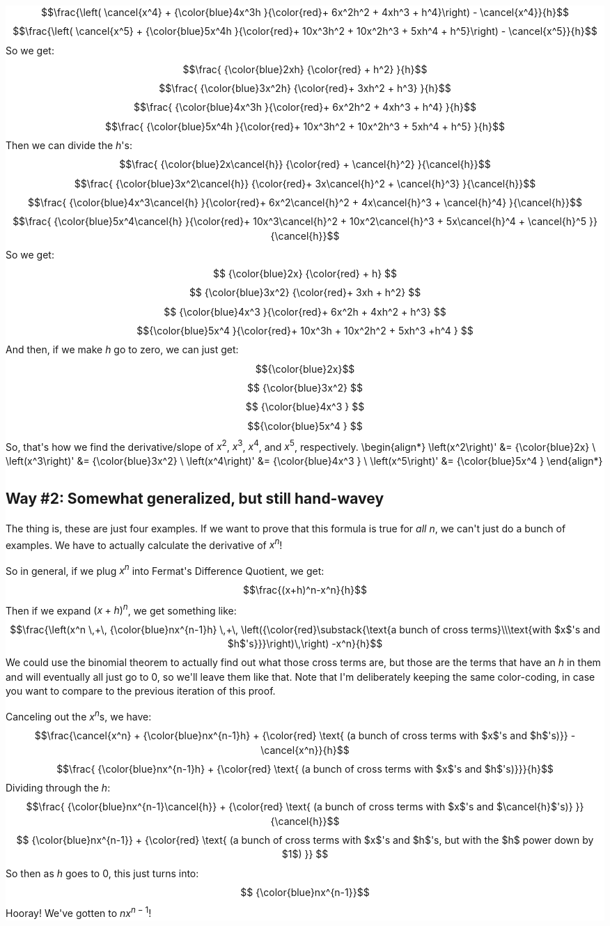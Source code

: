 $$\frac{\left( \cancel{x^4} + {\color{blue}4x^3h }{\color{red}+ 6x^2h^2 + 4xh^3 + h^4}\right) - \cancel{x^4}}{h}$$
$$\frac{\left( \cancel{x^5} + {\color{blue}5x^4h }{\color{red}+ 10x^3h^2 + 10x^2h^3 + 5xh^4 + h^5}\right) - \cancel{x^5}}{h}$$
So we get:
$$\frac{ {\color{blue}2xh} {\color{red} + h^2} }{h}$$
$$\frac{ {\color{blue}3x^2h} {\color{red}+ 3xh^2 + h^3} }{h}$$
$$\frac{ {\color{blue}4x^3h }{\color{red}+ 6x^2h^2 + 4xh^3 + h^4} }{h}$$
$$\frac{ {\color{blue}5x^4h }{\color{red}+ 10x^3h^2 + 10x^2h^3 + 5xh^4 + h^5} }{h}$$
Then we can divide the $h$'s:
$$\frac{ {\color{blue}2x\cancel{h}} {\color{red} + \cancel{h}^2} }{\cancel{h}}$$
$$\frac{ {\color{blue}3x^2\cancel{h}} {\color{red}+ 3x\cancel{h}^2 + \cancel{h}^3} }{\cancel{h}}$$
$$\frac{ {\color{blue}4x^3\cancel{h} }{\color{red}+ 6x^2\cancel{h}^2 + 4x\cancel{h}^3 + \cancel{h}^4} }{\cancel{h}}$$
$$\frac{ {\color{blue}5x^4\cancel{h} }{\color{red}+ 10x^3\cancel{h}^2 + 10x^2\cancel{h}^3 + 5x\cancel{h}^4 + \cancel{h}^5 }}{\cancel{h}}$$
So we get:
$$ {\color{blue}2x} {\color{red} + h} $$
$$ {\color{blue}3x^2} {\color{red}+ 3xh + h^2} $$
$$ {\color{blue}4x^3 }{\color{red}+ 6x^2h + 4xh^2 + h^3} $$
$${\color{blue}5x^4 }{\color{red}+ 10x^3h + 10x^2h^2 + 5xh^3 +h^4 } $$
And then, if we make $h$ go to zero, we can just get:
$${\color{blue}2x}$$
$$ {\color{blue}3x^2}  $$
$$ {\color{blue}4x^3 } $$
$${\color{blue}5x^4 } $$
So, that's how we find the derivative/slope of $x^2$, $x^3$, $x^4$, and $x^5$, respectively. 
\begin{align*}
\left(x^2\right)' &= {\color{blue}2x} \\
\left(x^3\right)' &= {\color{blue}3x^2}  \\
\left(x^4\right)' &= {\color{blue}4x^3 } \\
\left(x^5\right)' &= {\color{blue}5x^4 } 
\end{align*}

## Way \#2: Somewhat generalized, but still hand-wavey

The thing is, these are just four examples. If we want to prove that this formula is true for *all* $n$, we can't just do a bunch of examples. We have to actually calculate the derivative of $x^n$!

So in general, if we plug $x^n$ into Fermat's Difference Quotient, we get:
$$\frac{(x+h)^n-x^n}{h}$$
Then if we expand $(x+h)^n$, we get something like:
$$\frac{\left(x^n \,+\, {\color{blue}nx^{n-1}h} \,+\, \left({\color{red}\substack{\text{a bunch of cross terms}\\\text{with $x$'s and $h$'s}}}\right)\,\right) -x^n}{h}$$
We could use the binomial theorem to actually find out what those cross terms are, but those are the terms that have an $h$ in them and will eventually all just go to $0$, so we'll leave them like that. Note that I'm deliberately keeping the same color-coding, in case you want to compare to the previous iteration of this proof.

Canceling out the $x^n$s, we have:
$$\frac{\cancel{x^n} + {\color{blue}nx^{n-1}h} + {\color{red} \text{ (a bunch of cross terms with $x$'s and $h$'s)}} -\cancel{x^n}}{h}$$
$$\frac{ {\color{blue}nx^{n-1}h} + {\color{red} \text{ (a bunch of cross terms with $x$'s and $h$'s)}}}{h}$$
Dividing through the $h$:
$$\frac{ {\color{blue}nx^{n-1}\cancel{h}} + {\color{red} \text{ (a bunch of cross terms with $x$'s and $\cancel{h}$'s)} }}{\cancel{h}}$$
$$ {\color{blue}nx^{n-1}} + {\color{red} \text{ (a bunch of cross terms with $x$'s and $h$'s, but with the $h$ power down by $1$) }} $$
So then as $h$ goes to $0$, this just turns into:
$$ {\color{blue}nx^{n-1}}$$
Hooray! We've gotten to $nx^{n-1}$! 
